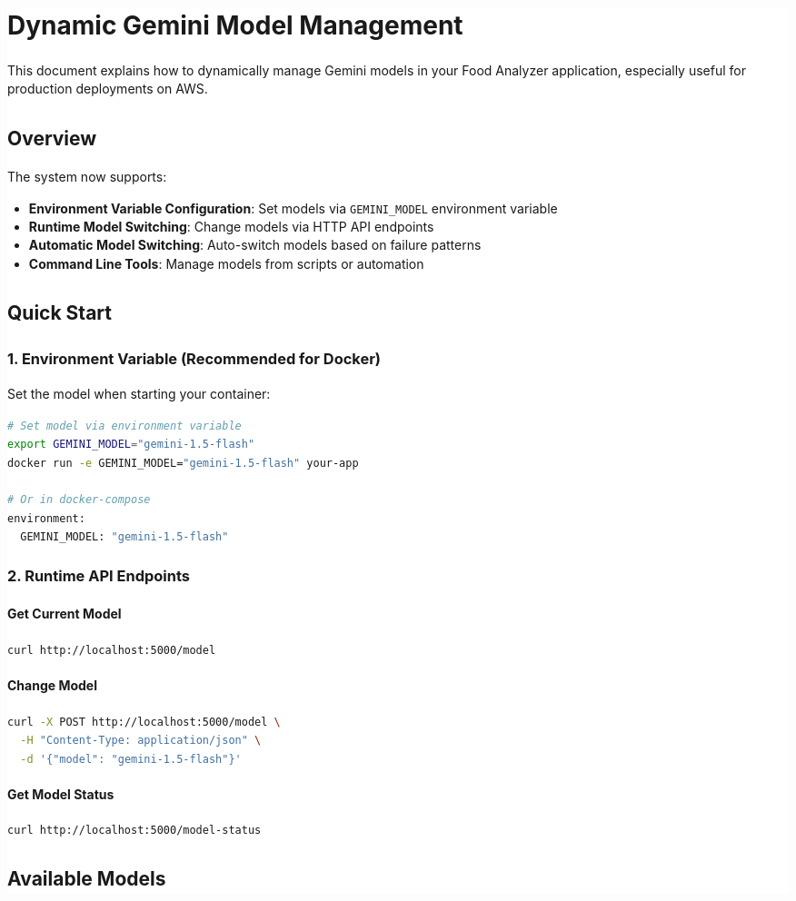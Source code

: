 # Dynamic Gemini Model Management

This document explains how to dynamically manage Gemini models in your Food Analyzer application, especially useful for production deployments on AWS.

## Overview

The system now supports:

- **Environment Variable Configuration**: Set models via `GEMINI_MODEL` environment variable
- **Runtime Model Switching**: Change models via HTTP API endpoints
- **Automatic Model Switching**: Auto-switch models based on failure patterns
- **Command Line Tools**: Manage models from scripts or automation

## Quick Start

### 1. Environment Variable (Recommended for Docker)

Set the model when starting your container:

```bash
# Set model via environment variable
export GEMINI_MODEL="gemini-1.5-flash"
docker run -e GEMINI_MODEL="gemini-1.5-flash" your-app

# Or in docker-compose
environment:
  GEMINI_MODEL: "gemini-1.5-flash"
```

### 2. Runtime API Endpoints

#### Get Current Model

```bash
curl http://localhost:5000/model
```

#### Change Model

```bash
curl -X POST http://localhost:5000/model \
  -H "Content-Type: application/json" \
  -d '{"model": "gemini-1.5-flash"}'
```

#### Get Model Status

```bash
curl http://localhost:5000/model-status
```

## Available Models
